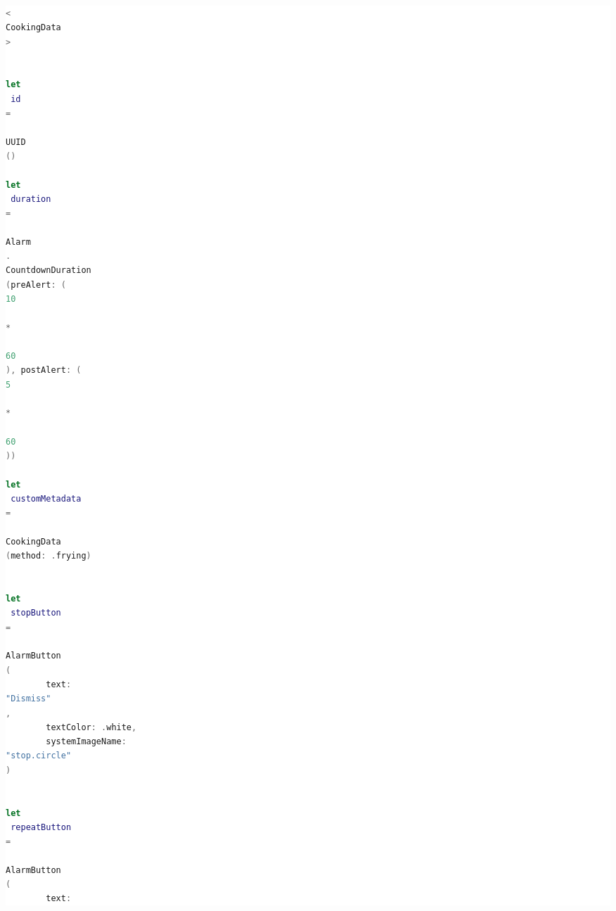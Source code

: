 ```swift
<
CookingData
>
    
    
let
 id 
=
 
UUID
()
    
let
 duration 
=
 
Alarm
.
CountdownDuration
(preAlert: (
10
 
*
 
60
), postAlert: (
5
 
*
 
60
))
    
let
 customMetadata 
=
 
CookingData
(method: .frying)
    
    
let
 stopButton 
=
 
AlarmButton
(
        text: 
"Dismiss"
,
        textColor: .white,
        systemImageName: 
"stop.circle"
)
    
    
let
 repeatButton 
=
 
AlarmButton
(
        text: 
```